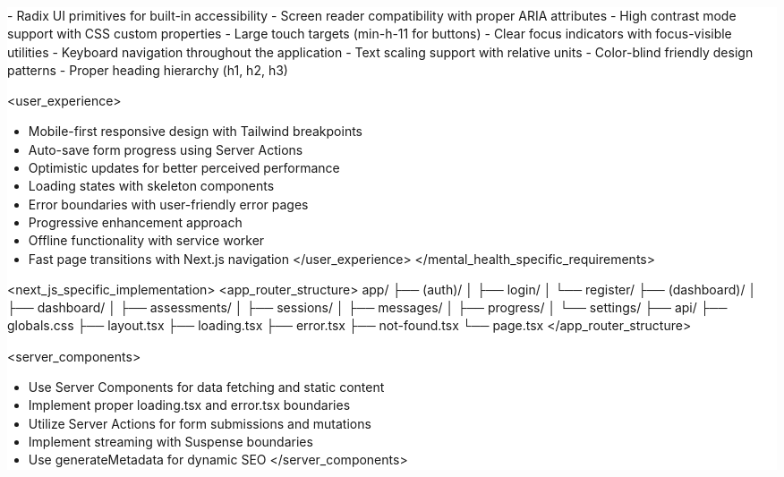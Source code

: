 <accessibility>
- Radix UI primitives for built-in accessibility
- Screen reader compatibility with proper ARIA attributes
- High contrast mode support with CSS custom properties
- Large touch targets (min-h-11 for buttons)
- Clear focus indicators with focus-visible utilities
- Keyboard navigation throughout the application
- Text scaling support with relative units
- Color-blind friendly design patterns
- Proper heading hierarchy (h1, h2, h3)
</accessibility>

<user_experience>
- Mobile-first responsive design with Tailwind breakpoints
- Auto-save form progress using Server Actions
- Optimistic updates for better perceived performance
- Loading states with skeleton components
- Error boundaries with user-friendly error pages
- Progressive enhancement approach
- Offline functionality with service worker
- Fast page transitions with Next.js navigation
</user_experience>
</mental_health_specific_requirements>

<next_js_specific_implementation>
<app_router_structure>
app/
├── (auth)/
│   ├── login/
│   └── register/
├── (dashboard)/
│   ├── dashboard/
│   ├── assessments/
│   ├── sessions/
│   ├── messages/
│   ├── progress/
│   └── settings/
├── api/
├── globals.css
├── layout.tsx
├── loading.tsx
├── error.tsx
├── not-found.tsx
└── page.tsx
</app_router_structure>

<server_components>
- Use Server Components for data fetching and static content
- Implement proper loading.tsx and error.tsx boundaries
- Utilize Server Actions for form submissions and mutations
- Implement streaming with Suspense boundaries
- Use generateMetadata for dynamic SEO
</server_components>
